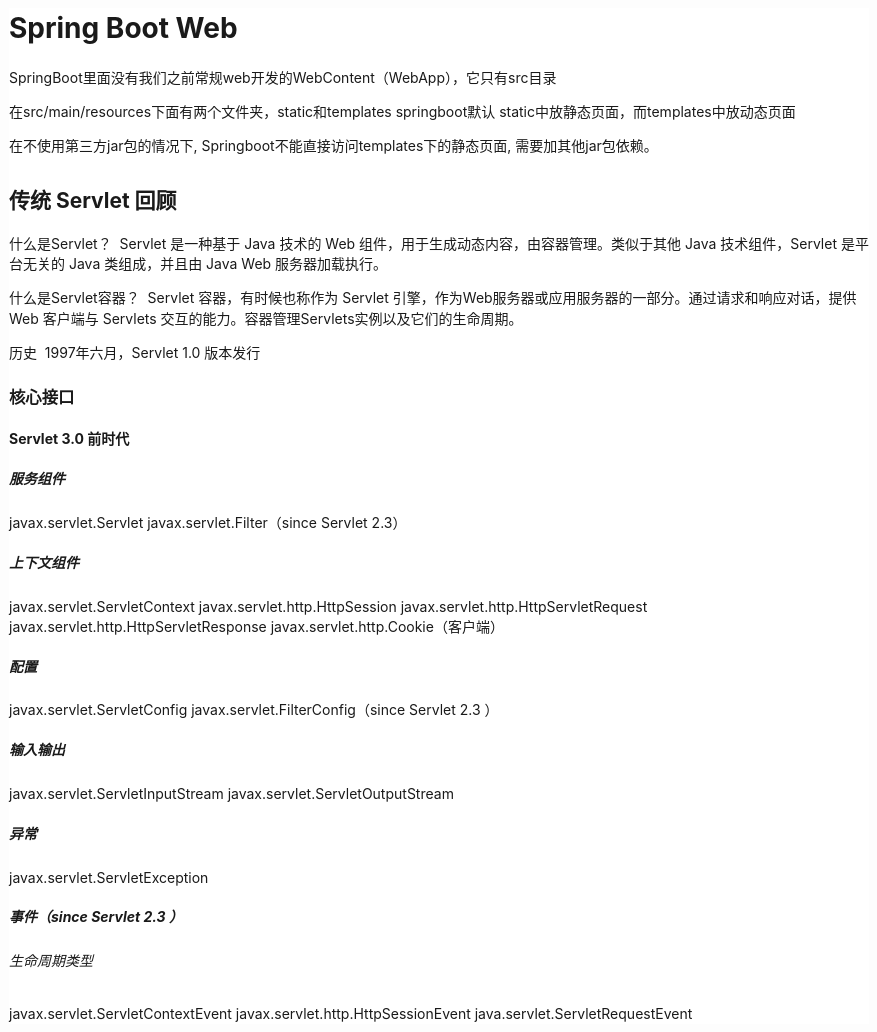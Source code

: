 # Spring Boot Web

SpringBoot里面没有我们之前常规web开发的WebContent（WebApp），它只有src目录

在src/main/resources下面有两个文件夹，static和templates springboot默认 static中放静态页面，而templates中放动态页面

在不使用第三方jar包的情况下, Springboot不能直接访问templates下的静态页面, 需要加其他jar包依赖。

## 传统 Servlet 回顾
什么是Servlet？
​	Servlet 是一种基于 Java 技术的 Web 组件，用于生成动态内容，由容器管理。类似于其他 Java 技术组件，Servlet 是平台无关的 Java 类组成，并且由 Java Web 服务器加载执行。

什么是Servlet容器？
​	Servlet 容器，有时候也称作为 Servlet 引擎，作为Web服务器或应用服务器的一部分。通过请求和响应对话，提供 Web 客户端与 Servlets 交互的能力。容器管理Servlets实例以及它们的生命周期。

历史
​	1997年六月，Servlet 1.0 版本发行
### 核心接口
#### Servlet 3.0 前时代

##### 服务组件
javax.servlet.Servlet
javax.servlet.Filter（since Servlet 2.3）

##### 上下文组件
javax.servlet.ServletContext
javax.servlet.http.HttpSession
javax.servlet.http.HttpServletRequest
javax.servlet.http.HttpServletResponse
javax.servlet.http.Cookie（客户端）

##### 配置
javax.servlet.ServletConfig
javax.servlet.FilterConfig（since Servlet 2.3 ）

##### 输入输出
javax.servlet.ServletInputStream
javax.servlet.ServletOutputStream

##### 异常
javax.servlet.ServletException



##### 事件（since Servlet 2.3 ）

###### 生命周期类型

javax.servlet.ServletContextEvent
javax.servlet.http.HttpSessionEvent
java.servlet.ServletRequestEvent
